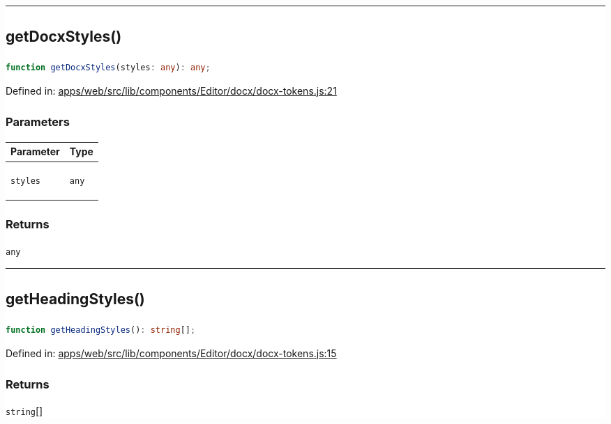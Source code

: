 ***

## getDocxStyles()

```ts
function getDocxStyles(styles: any): any;
```

Defined in: [apps/web/src/lib/components/Editor/docx/docx-tokens.js:21](https://github.com/vtempest/ai-research-agent/tree/master/apps/web/src/lib/components/Editor/docx/docx-tokens.js#L21)

### Parameters

<table>
<thead>
<tr>
<th>Parameter</th>
<th>Type</th>
</tr>
</thead>
<tbody>
<tr>
<td>

`styles`

</td>
<td>

`any`

</td>
</tr>
</tbody>
</table>

### Returns

`any`

***

## getHeadingStyles()

```ts
function getHeadingStyles(): string[];
```

Defined in: [apps/web/src/lib/components/Editor/docx/docx-tokens.js:15](https://github.com/vtempest/ai-research-agent/tree/master/apps/web/src/lib/components/Editor/docx/docx-tokens.js#L15)

### Returns

`string`[]
